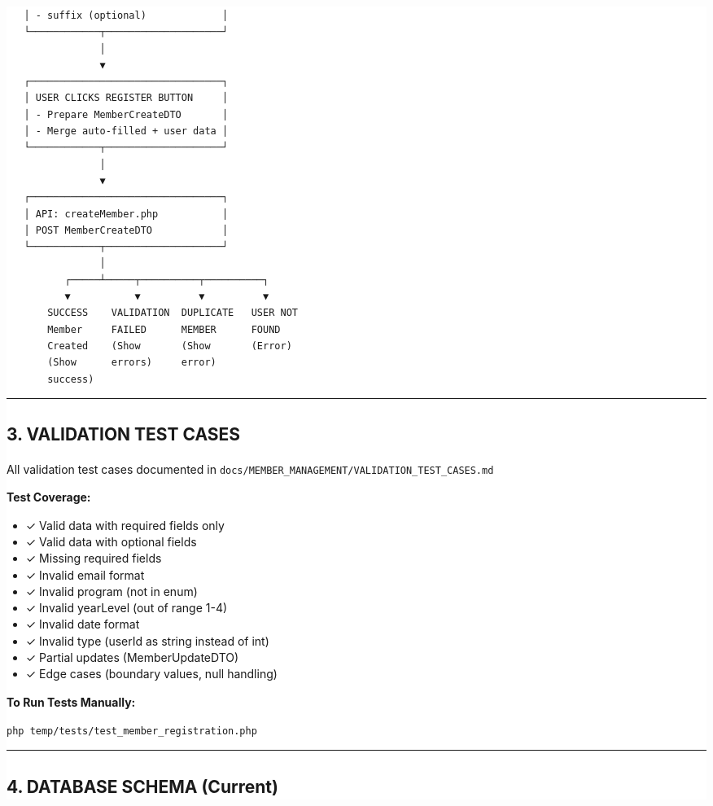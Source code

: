 ```
   │ - suffix (optional)             │
   └────────────┬────────────────────┘
                │
                ▼
   ┌─────────────────────────────────┐
   │ USER CLICKS REGISTER BUTTON     │
   │ - Prepare MemberCreateDTO       │
   │ - Merge auto-filled + user data │
   └────────────┬────────────────────┘
                │
                ▼
   ┌─────────────────────────────────┐
   │ API: createMember.php           │
   │ POST MemberCreateDTO            │
   └────────────┬────────────────────┘
                │
          ┌─────┴─────┬──────────┬──────────┐
          ▼           ▼          ▼          ▼
       SUCCESS    VALIDATION  DUPLICATE   USER NOT
       Member     FAILED      MEMBER      FOUND
       Created    (Show       (Show       (Error)
       (Show      errors)     error)
       success)
```

---

## 3. VALIDATION TEST CASES

All validation test cases documented in `docs/MEMBER_MANAGEMENT/VALIDATION_TEST_CASES.md`

**Test Coverage:**
- ✓ Valid data with required fields only
- ✓ Valid data with optional fields
- ✓ Missing required fields
- ✓ Invalid email format
- ✓ Invalid program (not in enum)
- ✓ Invalid yearLevel (out of range 1-4)
- ✓ Invalid date format
- ✓ Invalid type (userId as string instead of int)
- ✓ Partial updates (MemberUpdateDTO)
- ✓ Edge cases (boundary values, null handling)

**To Run Tests Manually:**
```bash
php temp/tests/test_member_registration.php
```

---

## 4. DATABASE SCHEMA (Current)
